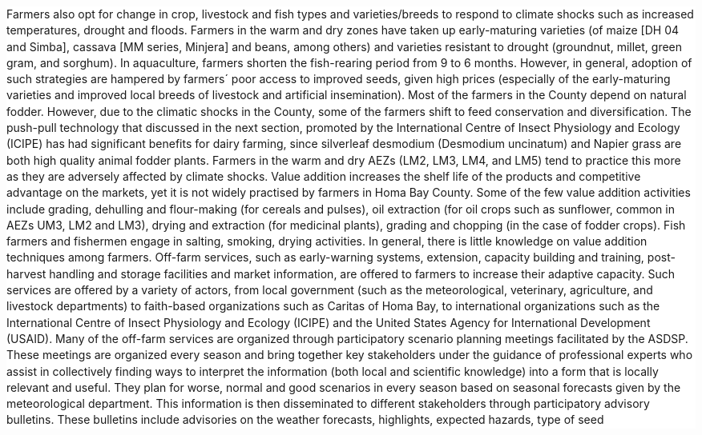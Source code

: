 Farmers also opt for change in crop, livestock and
fish types and varieties/breeds to respond to climate
shocks such as increased temperatures, drought
and floods. Farmers in the warm and dry zones have
taken up early-maturing varieties (of maize [DH 04
and Simba], cassava [MM series, Minjera] and beans,
among others) and varieties resistant to drought
(groundnut, millet, green gram, and sorghum). In
aquaculture, farmers shorten the fish-rearing period
from 9 to 6 months. However, in general, adoption of
such strategies are hampered by farmers´ poor access
to improved seeds, given high prices (especially of the
early-maturing varieties and improved local breeds of
livestock and artificial insemination).
Most of the farmers in the County depend on natural
fodder. However, due to the climatic shocks in the
County, some of the farmers shift to feed conservation
and diversification. The push-pull technology that
discussed in the next section, promoted by the
International Centre of Insect Physiology and Ecology
(ICIPE) has had significant benefits for dairy farming,
since silverleaf desmodium (Desmodium uncinatum)
and Napier grass are both high quality animal fodder
plants. Farmers in the warm and dry AEZs (LM2, LM3,
LM4, and LM5) tend to practice this more as they are
adversely affected by climate shocks.
Value addition increases the shelf life of the products
and competitive advantage on the markets, yet it is not
widely practised by farmers in Homa Bay County. Some
of the few value addition activities include grading,
dehulling and flour-making (for cereals and pulses), oil
extraction (for oil crops such as sunflower, common in
AEZs UM3, LM2 and LM3), drying and extraction (for
medicinal plants), grading and chopping (in the case
of fodder crops). Fish farmers and fishermen engage
in salting, smoking, drying activities. In general, there
is little knowledge on value addition techniques among
farmers.
Off-farm services, such as early-warning systems,
extension, capacity building and training, post-
harvest handling and storage facilities and market
information, are offered to farmers to increase their
adaptive capacity. Such services are offered by a
variety of actors, from local government (such as the
meteorological, veterinary, agriculture, and livestock
departments) to faith-based organizations such as
Caritas of Homa Bay, to international organizations
such as the International Centre of Insect Physiology
and Ecology (ICIPE) and the United States Agency for
International Development (USAID).
Many of the off-farm services are organized through
participatory scenario planning meetings facilitated
by the ASDSP. These meetings are organized every
season and bring together key stakeholders under
the guidance of professional experts who assist in
collectively finding ways to interpret the information
(both local and scientific knowledge) into a form that is
locally relevant and useful. They plan for worse, normal
and good scenarios in every season based on seasonal
forecasts given by the meteorological department.
This information is then disseminated to different
stakeholders through participatory advisory bulletins.
These bulletins include advisories on the weather
forecasts, highlights, expected hazards, type of seed